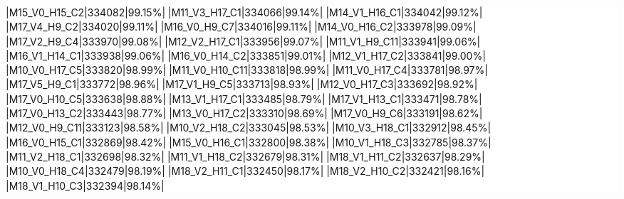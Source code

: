 |M15_V0_H15_C2|334082|99.15%|
|M11_V3_H17_C1|334066|99.14%|
|M14_V1_H16_C1|334042|99.12%|
|M17_V4_H9_C2|334020|99.11%|
|M16_V0_H9_C7|334016|99.11%|
|M14_V0_H16_C2|333978|99.09%|
|M17_V2_H9_C4|333970|99.08%|
|M12_V2_H17_C1|333956|99.07%|
|M11_V1_H9_C11|333941|99.06%|
|M16_V1_H14_C1|333938|99.06%|
|M16_V0_H14_C2|333851|99.01%|
|M12_V1_H17_C2|333841|99.00%|
|M10_V0_H17_C5|333820|98.99%|
|M11_V0_H10_C11|333818|98.99%|
|M11_V0_H17_C4|333781|98.97%|
|M17_V5_H9_C1|333772|98.96%|
|M17_V1_H9_C5|333713|98.93%|
|M12_V0_H17_C3|333692|98.92%|
|M17_V0_H10_C5|333638|98.88%|
|M13_V1_H17_C1|333485|98.79%|
|M17_V1_H13_C1|333471|98.78%|
|M17_V0_H13_C2|333443|98.77%|
|M13_V0_H17_C2|333310|98.69%|
|M17_V0_H9_C6|333191|98.62%|
|M12_V0_H9_C11|333123|98.58%|
|M10_V2_H18_C2|333045|98.53%|
|M10_V3_H18_C1|332912|98.45%|
|M16_V0_H15_C1|332869|98.42%|
|M15_V0_H16_C1|332800|98.38%|
|M10_V1_H18_C3|332785|98.37%|
|M11_V2_H18_C1|332698|98.32%|
|M11_V1_H18_C2|332679|98.31%|
|M18_V1_H11_C2|332637|98.29%|
|M10_V0_H18_C4|332479|98.19%|
|M18_V2_H11_C1|332450|98.17%|
|M18_V2_H10_C2|332421|98.16%|
|M18_V1_H10_C3|332394|98.14%|